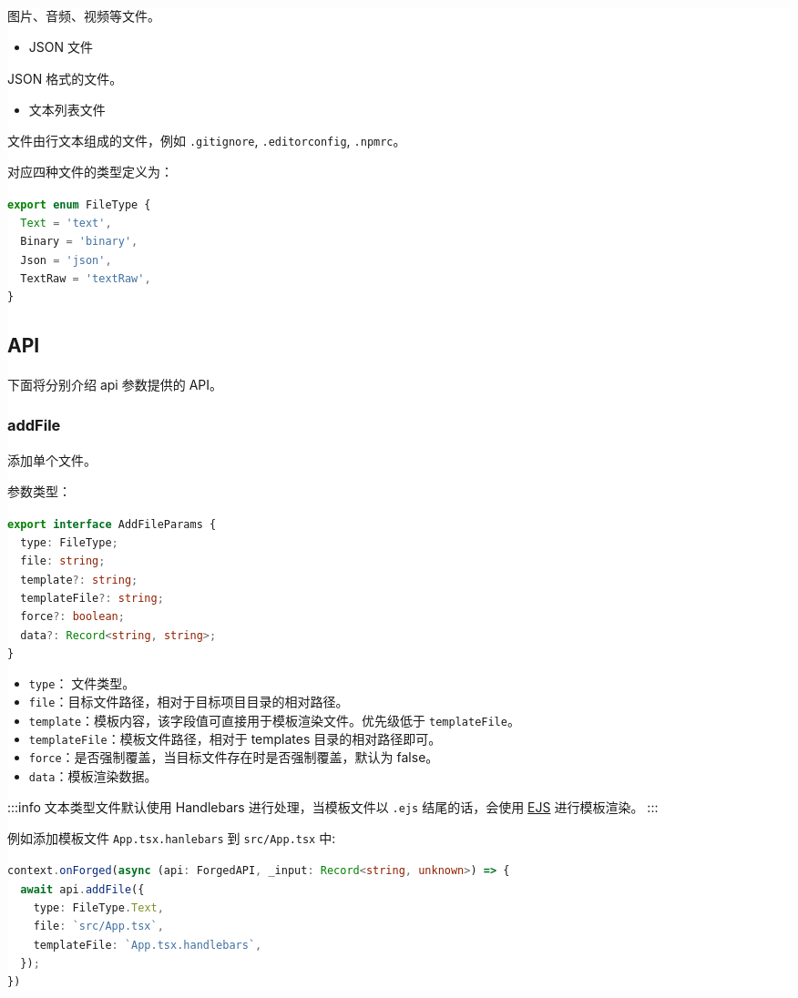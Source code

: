 图片、音频、视频等文件。

- JSON 文件

JSON 格式的文件。

- 文本列表文件

文件由行文本组成的文件，例如 `.gitignore`, `.editorconfig`, `.npmrc`。

对应四种文件的类型定义为：

```ts
export enum FileType {
  Text = 'text',
  Binary = 'binary',
  Json = 'json',
  TextRaw = 'textRaw',
}
```

## API

下面将分别介绍 api 参数提供的 API。

### addFile

添加单个文件。

参数类型：

```ts
export interface AddFileParams {
  type: FileType;
  file: string;
  template?: string;
  templateFile?: string;
  force?: boolean;
  data?: Record<string, string>;
}
```

- `type`： 文件类型。
- `file`：目标文件路径，相对于目标项目目录的相对路径。
- `template`：模板内容，该字段值可直接用于模板渲染文件。优先级低于 `templateFile`。
- `templateFile`：模板文件路径，相对于 templates 目录的相对路径即可。
- `force`：是否强制覆盖，当目标文件存在时是否强制覆盖，默认为 false。
- `data`：模板渲染数据。

:::info
文本类型文件默认使用 Handlebars 进行处理，当模板文件以 `.ejs` 结尾的话，会使用 [EJS](https://ejs.co/) 进行模板渲染。
:::

例如添加模板文件 `App.tsx.hanlebars` 到 `src/App.tsx` 中:

```ts
context.onForged(async (api: ForgedAPI, _input: Record<string, unknown>) => {
  await api.addFile({
    type: FileType.Text,
    file: `src/App.tsx`,
    templateFile: `App.tsx.handlebars`,
  });
})
```
